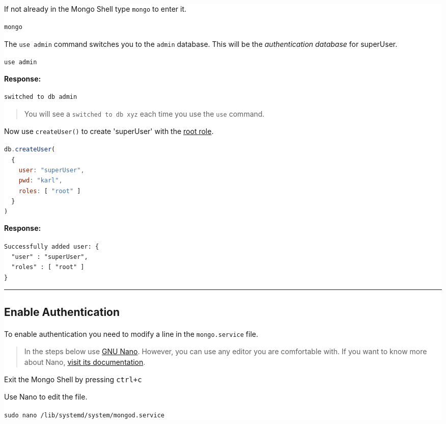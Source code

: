If not already in the Mongo Shell type `mongo` to enter it.

```console
mongo
```

The `use admin` command switches you to the `admin` database. This will be the _authentication database_ for superUser.

```console
use admin
```

**Response:**

```console
switched to db admin
```
> You will see a `switched to db xyz` each time you use the `use` command.

Now use `createUser()` to create 'superUser' with the [root role](https://docs.mongodb.com/manual/reference/built-in-roles/#root).

```js
db.createUser(
  {
    user: "superUser",
    pwd: "karl",
    roles: [ "root" ]
  }
)
```

**Response:**

```console
Successfully added user: {
  "user" : "superUser",
  "roles" : [ "root" ]
}
```

---

## Enable Authentication

To enable authentication you need to modify a line in the `mongo.service` file.

> In the steps below use [GNU Nano](https://www.nano-editor.org/). However, you can use any editor you are comfortable with. If you want to know more about Nano, [visit its documentation](https://www.nano-editor.org/dist/latest/nano.html).

Exit the Mongo Shell by pressing <kbd>ctrl+c</kbd>

Use Nano to edit the file.

```console
sudo nano /lib/systemd/system/mongod.service
```
